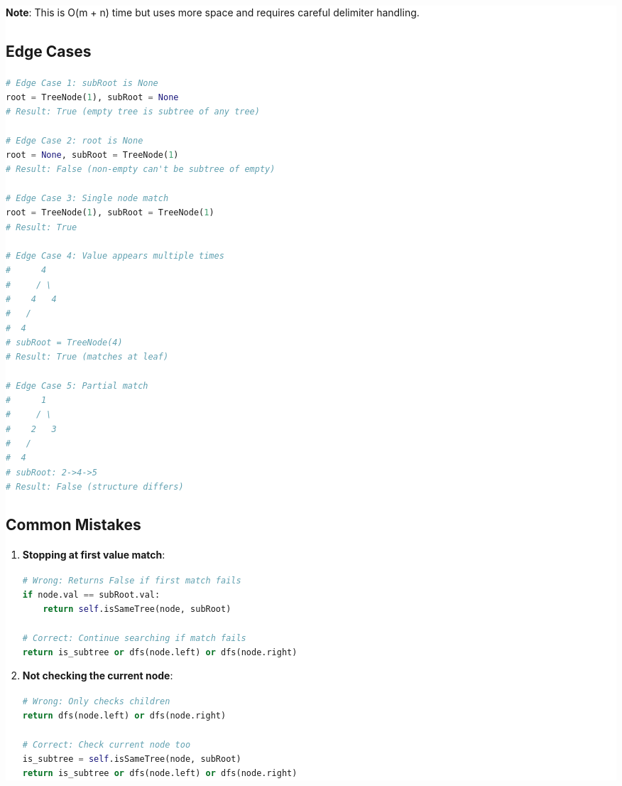 **Note**: This is O(m + n) time but uses more space and requires careful delimiter handling.

## Edge Cases

```python
# Edge Case 1: subRoot is None
root = TreeNode(1), subRoot = None
# Result: True (empty tree is subtree of any tree)

# Edge Case 2: root is None
root = None, subRoot = TreeNode(1)
# Result: False (non-empty can't be subtree of empty)

# Edge Case 3: Single node match
root = TreeNode(1), subRoot = TreeNode(1)
# Result: True

# Edge Case 4: Value appears multiple times
#      4
#     / \
#    4   4
#   /
#  4
# subRoot = TreeNode(4)
# Result: True (matches at leaf)

# Edge Case 5: Partial match
#      1
#     / \
#    2   3
#   /
#  4
# subRoot: 2->4->5
# Result: False (structure differs)
```

## Common Mistakes

1. **Stopping at first value match**:
   ```python
   # Wrong: Returns False if first match fails
   if node.val == subRoot.val:
       return self.isSameTree(node, subRoot)
   
   # Correct: Continue searching if match fails
   return is_subtree or dfs(node.left) or dfs(node.right)
   ```

2. **Not checking the current node**:
   ```python
   # Wrong: Only checks children
   return dfs(node.left) or dfs(node.right)
   
   # Correct: Check current node too
   is_subtree = self.isSameTree(node, subRoot)
   return is_subtree or dfs(node.left) or dfs(node.right)
   ```
